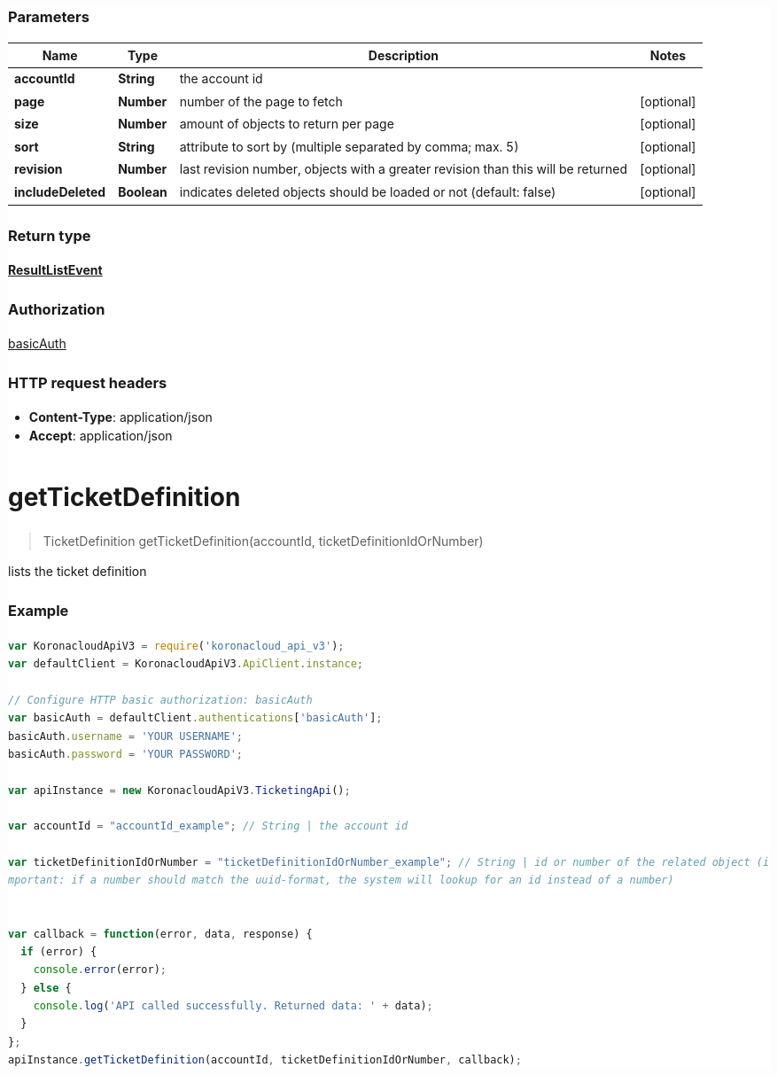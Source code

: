 ### Parameters

Name | Type | Description  | Notes
------------- | ------------- | ------------- | -------------
 **accountId** | **String**| the account id | 
 **page** | **Number**| number of the page to fetch | [optional] 
 **size** | **Number**| amount of objects to return per page | [optional] 
 **sort** | **String**| attribute to sort by (multiple separated by comma; max. 5) | [optional] 
 **revision** | **Number**| last revision number, objects with a greater revision than this will be returned | [optional] 
 **includeDeleted** | **Boolean**| indicates deleted objects should be loaded or not (default: false) | [optional] 

### Return type

[**ResultListEvent**](ResultListEvent.md)

### Authorization

[basicAuth](../README.md#basicAuth)

### HTTP request headers

 - **Content-Type**: application/json
 - **Accept**: application/json

<a name="getTicketDefinition"></a>
# **getTicketDefinition**
> TicketDefinition getTicketDefinition(accountId, ticketDefinitionIdOrNumber)

lists the ticket definition



### Example
```javascript
var KoronacloudApiV3 = require('koronacloud_api_v3');
var defaultClient = KoronacloudApiV3.ApiClient.instance;

// Configure HTTP basic authorization: basicAuth
var basicAuth = defaultClient.authentications['basicAuth'];
basicAuth.username = 'YOUR USERNAME';
basicAuth.password = 'YOUR PASSWORD';

var apiInstance = new KoronacloudApiV3.TicketingApi();

var accountId = "accountId_example"; // String | the account id

var ticketDefinitionIdOrNumber = "ticketDefinitionIdOrNumber_example"; // String | id or number of the related object (important: if a number should match the uuid-format, the system will lookup for an id instead of a number)


var callback = function(error, data, response) {
  if (error) {
    console.error(error);
  } else {
    console.log('API called successfully. Returned data: ' + data);
  }
};
apiInstance.getTicketDefinition(accountId, ticketDefinitionIdOrNumber, callback);
```
